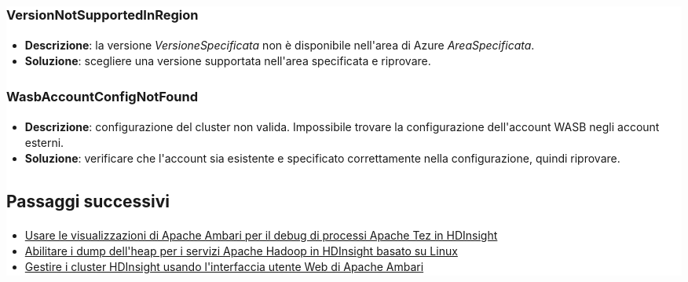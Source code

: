 ### <a id="VersionNotSupportedInRegion"></a>VersionNotSupportedInRegion
* **Descrizione**: la versione *VersioneSpecificata* non è disponibile nell'area di Azure *AreaSpecificata*.  
* **Soluzione**: scegliere una versione supportata nell'area specificata e riprovare.

### <a id="WasbAccountConfigNotFound"></a>WasbAccountConfigNotFound
* **Descrizione**: configurazione del cluster non valida. Impossibile trovare la configurazione dell'account WASB negli account esterni.  
* **Soluzione**: verificare che l'account sia esistente e specificato correttamente nella configurazione, quindi riprovare.

## <a name="next-steps"></a>Passaggi successivi

* [Usare le visualizzazioni di Apache Ambari per il debug di processi Apache Tez in HDInsight](../hdinsight-debug-ambari-tez-view.md)
* [Abilitare i dump dell'heap per i servizi Apache Hadoop in HDInsight basato su Linux](../hdinsight-hadoop-collect-debug-heap-dump-linux.md)
* [Gestire i cluster HDInsight usando l'interfaccia utente Web di Apache Ambari](../hdinsight-hadoop-manage-ambari.md)
